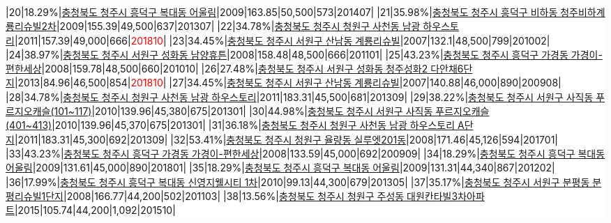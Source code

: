 |20|18.29%|[충청북도 청주시 흥덕구 복대동 어울림](https://search.naver.com/search.naver?query=%EC%B6%A9%EC%B2%AD%EB%B6%81%EB%8F%84+%EC%B2%AD%EC%A3%BC%EC%8B%9C+%ED%9D%A5%EB%8D%95%EA%B5%AC+%EB%B3%B5%EB%8C%80%EB%8F%99+%EC%96%B4%EC%9A%B8%EB%A6%BC)|2009|163.85|50,500|573|201407|
|21|35.98%|[충청북도 청주시 흥덕구 비하동 청주비하계룡리슈빌2차](https://search.naver.com/search.naver?query=%EC%B6%A9%EC%B2%AD%EB%B6%81%EB%8F%84+%EC%B2%AD%EC%A3%BC%EC%8B%9C+%ED%9D%A5%EB%8D%95%EA%B5%AC+%EB%B9%84%ED%95%98%EB%8F%99+%EC%B2%AD%EC%A3%BC%EB%B9%84%ED%95%98%EA%B3%84%EB%A3%A1%EB%A6%AC%EC%8A%88%EB%B9%8C2%EC%B0%A8)|2009|155.39|49,500|637|201307|
|22|34.78%|[충청북도 청주시 청원구 사천동 남광 하우스토리](https://search.naver.com/search.naver?query=%EC%B6%A9%EC%B2%AD%EB%B6%81%EB%8F%84+%EC%B2%AD%EC%A3%BC%EC%8B%9C+%EC%B2%AD%EC%9B%90%EA%B5%AC+%EC%82%AC%EC%B2%9C%EB%8F%99+%EB%82%A8%EA%B4%91+%ED%95%98%EC%9A%B0%EC%8A%A4%ED%86%A0%EB%A6%AC)|2011|157.39|49,000|666|<span style="color:red">201810</span>|
|23|34.45%|[충청북도 청주시 서원구 산남동 계룡리슈빌](https://search.naver.com/search.naver?query=%EC%B6%A9%EC%B2%AD%EB%B6%81%EB%8F%84+%EC%B2%AD%EC%A3%BC%EC%8B%9C+%EC%84%9C%EC%9B%90%EA%B5%AC+%EC%82%B0%EB%82%A8%EB%8F%99+%EA%B3%84%EB%A3%A1%EB%A6%AC%EC%8A%88%EB%B9%8C)|2007|132.1|48,500|799|201002|
|24|38.97%|[충청북도 청주시 서원구 성화동 남양휴튼](https://search.naver.com/search.naver?query=%EC%B6%A9%EC%B2%AD%EB%B6%81%EB%8F%84+%EC%B2%AD%EC%A3%BC%EC%8B%9C+%EC%84%9C%EC%9B%90%EA%B5%AC+%EC%84%B1%ED%99%94%EB%8F%99+%EB%82%A8%EC%96%91%ED%9C%B4%ED%8A%BC)|2008|158.48|48,500|666|201101|
|25|43.23%|[충청북도 청주시 흥덕구 가경동 가경이-편한세상](https://search.naver.com/search.naver?query=%EC%B6%A9%EC%B2%AD%EB%B6%81%EB%8F%84+%EC%B2%AD%EC%A3%BC%EC%8B%9C+%ED%9D%A5%EB%8D%95%EA%B5%AC+%EA%B0%80%EA%B2%BD%EB%8F%99+%EA%B0%80%EA%B2%BD%EC%9D%B4-%ED%8E%B8%ED%95%9C%EC%84%B8%EC%83%81)|2008|159.78|48,500|660|201010|
|26|27.48%|[충청북도 청주시 서원구 성화동 청주성화2 다안채6단지](https://search.naver.com/search.naver?query=%EC%B6%A9%EC%B2%AD%EB%B6%81%EB%8F%84+%EC%B2%AD%EC%A3%BC%EC%8B%9C+%EC%84%9C%EC%9B%90%EA%B5%AC+%EC%84%B1%ED%99%94%EB%8F%99+%EC%B2%AD%EC%A3%BC%EC%84%B1%ED%99%942+%EB%8B%A4%EC%95%88%EC%B1%846%EB%8B%A8%EC%A7%80)|2013|84.96|46,500|854|<span style="color:red">201810</span>|
|27|34.45%|[충청북도 청주시 서원구 산남동 계룡리슈빌](https://search.naver.com/search.naver?query=%EC%B6%A9%EC%B2%AD%EB%B6%81%EB%8F%84+%EC%B2%AD%EC%A3%BC%EC%8B%9C+%EC%84%9C%EC%9B%90%EA%B5%AC+%EC%82%B0%EB%82%A8%EB%8F%99+%EA%B3%84%EB%A3%A1%EB%A6%AC%EC%8A%88%EB%B9%8C)|2007|140.88|46,000|890|200908|
|28|34.78%|[충청북도 청주시 청원구 사천동 남광 하우스토리](https://search.naver.com/search.naver?query=%EC%B6%A9%EC%B2%AD%EB%B6%81%EB%8F%84+%EC%B2%AD%EC%A3%BC%EC%8B%9C+%EC%B2%AD%EC%9B%90%EA%B5%AC+%EC%82%AC%EC%B2%9C%EB%8F%99+%EB%82%A8%EA%B4%91+%ED%95%98%EC%9A%B0%EC%8A%A4%ED%86%A0%EB%A6%AC)|2011|183.31|45,500|681|201309|
|29|38.22%|[충청북도 청주시 서원구 사직동 푸르지오캐슬(101~117)](https://search.naver.com/search.naver?query=%EC%B6%A9%EC%B2%AD%EB%B6%81%EB%8F%84+%EC%B2%AD%EC%A3%BC%EC%8B%9C+%EC%84%9C%EC%9B%90%EA%B5%AC+%EC%82%AC%EC%A7%81%EB%8F%99+%ED%91%B8%EB%A5%B4%EC%A7%80%EC%98%A4%EC%BA%90%EC%8A%AC%28101%7E117%29)|2010|139.96|45,380|675|201301|
|30|44.98%|[충청북도 청주시 서원구 사직동 푸르지오캐슬(401~413)](https://search.naver.com/search.naver?query=%EC%B6%A9%EC%B2%AD%EB%B6%81%EB%8F%84+%EC%B2%AD%EC%A3%BC%EC%8B%9C+%EC%84%9C%EC%9B%90%EA%B5%AC+%EC%82%AC%EC%A7%81%EB%8F%99+%ED%91%B8%EB%A5%B4%EC%A7%80%EC%98%A4%EC%BA%90%EC%8A%AC%28401%7E413%29)|2010|139.96|45,370|675|201301|
|31|36.18%|[충청북도 청주시 청원구 사천동 남광 하우스토리 A단지](https://search.naver.com/search.naver?query=%EC%B6%A9%EC%B2%AD%EB%B6%81%EB%8F%84+%EC%B2%AD%EC%A3%BC%EC%8B%9C+%EC%B2%AD%EC%9B%90%EA%B5%AC+%EC%82%AC%EC%B2%9C%EB%8F%99+%EB%82%A8%EA%B4%91+%ED%95%98%EC%9A%B0%EC%8A%A4%ED%86%A0%EB%A6%AC+A%EB%8B%A8%EC%A7%80)|2011|183.31|45,300|692|201309|
|32|53.41%|[충청북도 청주시 청원구 율량동 실루엣201동](https://search.naver.com/search.naver?query=%EC%B6%A9%EC%B2%AD%EB%B6%81%EB%8F%84+%EC%B2%AD%EC%A3%BC%EC%8B%9C+%EC%B2%AD%EC%9B%90%EA%B5%AC+%EC%9C%A8%EB%9F%89%EB%8F%99+%EC%8B%A4%EB%A3%A8%EC%97%A3201%EB%8F%99)|2008|171.46|45,126|594|201701|
|33|43.23%|[충청북도 청주시 흥덕구 가경동 가경이-편한세상](https://search.naver.com/search.naver?query=%EC%B6%A9%EC%B2%AD%EB%B6%81%EB%8F%84+%EC%B2%AD%EC%A3%BC%EC%8B%9C+%ED%9D%A5%EB%8D%95%EA%B5%AC+%EA%B0%80%EA%B2%BD%EB%8F%99+%EA%B0%80%EA%B2%BD%EC%9D%B4-%ED%8E%B8%ED%95%9C%EC%84%B8%EC%83%81)|2008|133.59|45,000|692|200909|
|34|18.29%|[충청북도 청주시 흥덕구 복대동 어울림](https://search.naver.com/search.naver?query=%EC%B6%A9%EC%B2%AD%EB%B6%81%EB%8F%84+%EC%B2%AD%EC%A3%BC%EC%8B%9C+%ED%9D%A5%EB%8D%95%EA%B5%AC+%EB%B3%B5%EB%8C%80%EB%8F%99+%EC%96%B4%EC%9A%B8%EB%A6%BC)|2009|131.61|45,000|890|201801|
|35|18.29%|[충청북도 청주시 흥덕구 복대동 어울림](https://search.naver.com/search.naver?query=%EC%B6%A9%EC%B2%AD%EB%B6%81%EB%8F%84+%EC%B2%AD%EC%A3%BC%EC%8B%9C+%ED%9D%A5%EB%8D%95%EA%B5%AC+%EB%B3%B5%EB%8C%80%EB%8F%99+%EC%96%B4%EC%9A%B8%EB%A6%BC)|2009|131.31|44,340|867|201202|
|36|17.99%|[충청북도 청주시 흥덕구 복대동 신영지웰시티 1차](https://search.naver.com/search.naver?query=%EC%B6%A9%EC%B2%AD%EB%B6%81%EB%8F%84+%EC%B2%AD%EC%A3%BC%EC%8B%9C+%ED%9D%A5%EB%8D%95%EA%B5%AC+%EB%B3%B5%EB%8C%80%EB%8F%99+%EC%8B%A0%EC%98%81%EC%A7%80%EC%9B%B0%EC%8B%9C%ED%8B%B0+1%EC%B0%A8)|2010|99.13|44,300|679|201305|
|37|35.17%|[충청북도 청주시 서원구 분평동 분평리슈빌1단지](https://search.naver.com/search.naver?query=%EC%B6%A9%EC%B2%AD%EB%B6%81%EB%8F%84+%EC%B2%AD%EC%A3%BC%EC%8B%9C+%EC%84%9C%EC%9B%90%EA%B5%AC+%EB%B6%84%ED%8F%89%EB%8F%99+%EB%B6%84%ED%8F%89%EB%A6%AC%EC%8A%88%EB%B9%8C1%EB%8B%A8%EC%A7%80)|2008|166.77|44,200|502|201103|
|38|13.56%|[충청북도 청주시 청원구 주성동 대원칸타빌3차아파트](https://search.naver.com/search.naver?query=%EC%B6%A9%EC%B2%AD%EB%B6%81%EB%8F%84+%EC%B2%AD%EC%A3%BC%EC%8B%9C+%EC%B2%AD%EC%9B%90%EA%B5%AC+%EC%A3%BC%EC%84%B1%EB%8F%99+%EB%8C%80%EC%9B%90%EC%B9%B8%ED%83%80%EB%B9%8C3%EC%B0%A8%EC%95%84%ED%8C%8C%ED%8A%B8)|2015|105.74|44,200|1,092|201510|
